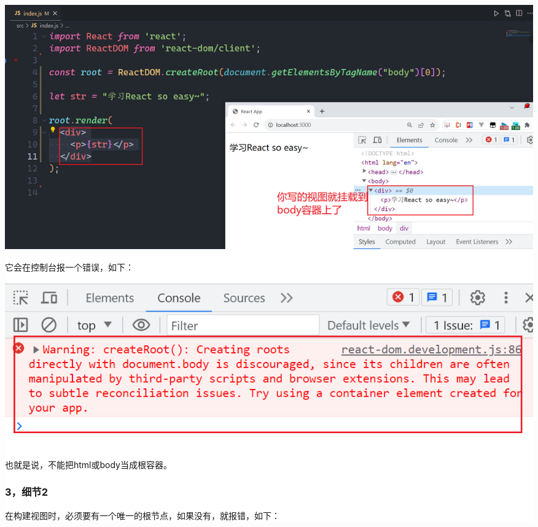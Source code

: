 ![1691029793721](assets/1691029793721.png)



它会在控制台报一个错误，如下：

![1691029834759](assets/1691029834759.png)

也就是说，不能把html或body当成根容器。



### 3，细节2

在构建视图时，必须要有一个唯一的根节点，如果没有，就报错，如下：
